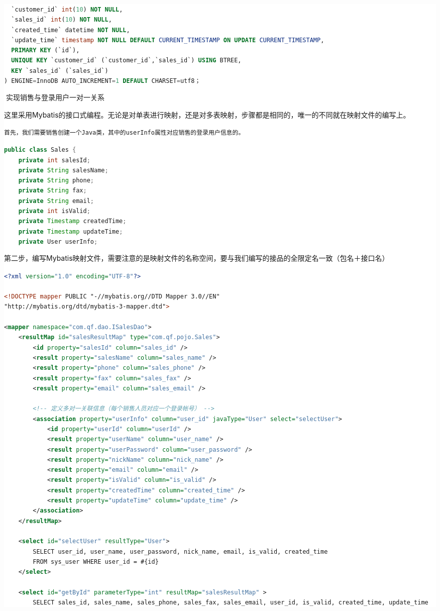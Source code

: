 ```Sql
  `customer_id` int(10) NOT NULL,
  `sales_id` int(10) NOT NULL,
  `created_time` datetime NOT NULL,
  `update_time` timestamp NOT NULL DEFAULT CURRENT_TIMESTAMP ON UPDATE CURRENT_TIMESTAMP,
  PRIMARY KEY (`id`),
  UNIQUE KEY `customer_id` (`customer_id`,`sales_id`) USING BTREE,
  KEY `sales_id` (`sales_id`)
) ENGINE=InnoDB AUTO_INCREMENT=1 DEFAULT CHARSET=utf8；
```

​	实现销售与登录用户一对一关系

​	这里采用Mybatis的接口式编程。无论是对单表进行映射，还是对多表映射，步骤都是相同的，唯一的不同就在映射文件的编写上。

 	首先，我们需要销售创建一个Java类，其中的userInfo属性对应销售的登录用户信息的。

```Java
public class Sales {
	private int salesId;
	private String salesName;
	private String phone;
	private String fax;
	private String email;
	private int isValid;
	private Timestamp createdTime;
	private Timestamp updateTime;
	private User userInfo;
```

第二步，编写Mybatis映射文件，需要注意的是映射文件的名称空间，要与我们编写的接品的全限定名一致（包名＋接口名）

```Xml
<?xml version="1.0" encoding="UTF-8"?>

<!DOCTYPE mapper PUBLIC "-//mybatis.org//DTD Mapper 3.0//EN" 
"http://mybatis.org/dtd/mybatis-3-mapper.dtd">

<mapper namespace="com.qf.dao.ISalesDao">
    <resultMap id="salesResultMap" type="com.qf.pojo.Sales">
        <id property="salesId" column="sales_id" />
        <result property="salesName" column="sales_name" />
        <result property="phone" column="sales_phone" />
        <result property="fax" column="sales_fax" />
        <result property="email" column="sales_email" />

        <!-- 定义多对一关联信息（每个销售人员对应一个登录帐号） -->
        <association property="userInfo" column="user_id" javaType="User" select="selectUser">
            <id property="userId" column="userId" />
            <result property="userName" column="user_name" />
            <result property="userPassword" column="user_password" />
            <result property="nickName" column="nick_name" />
            <result property="email" column="email" />
            <result property="isValid" column="is_valid" />
            <result property="createdTime" column="created_time" />
            <result property="updateTime" column="update_time" />
        </association>
    </resultMap>
	
    <select id="selectUser" resultType="User">
        SELECT user_id, user_name, user_password, nick_name, email, is_valid, created_time
        FROM sys_user WHERE user_id = #{id}
    </select>
	
    <select id="getById" parameterType="int" resultMap="salesResultMap" >
        SELECT sales_id, sales_name, sales_phone, sales_fax, sales_email, user_id, is_valid, created_time, update_time
```